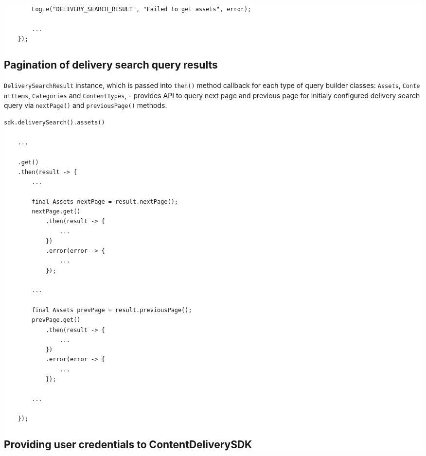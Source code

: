 ```
        Log.e("DELIVERY_SEARCH_RESULT", "Failed to get assets", error);

        ...
    });

```

## Pagination of delivery search query results

`DeliverySearchResult` instance, which is passed into `then()` method callback for each type of query builder classes: `Assets`, `ContentItems`, `Categories` and `ContentTypes`, -
provides API to query next page and previous page for initialy configured delivery search query via `nextPage()` and `previousPage()` methods.

```
sdk.deliverySearch().assets()

    ...

    .get()
    .then(result -> {
        ...
        
        final Assets nextPage = result.nextPage();
        nextPage.get()
            .then(result -> {
                ...
            })
            .error(error -> {
                ...
            });
      
        ...
      
        final Assets prevPage = result.previousPage();
        prevPage.get()
            .then(result -> {
                ...
            })
            .error(error -> {
                ...
            });

        ...

    });

```

## Providing user credentials to ContentDeliverySDK
